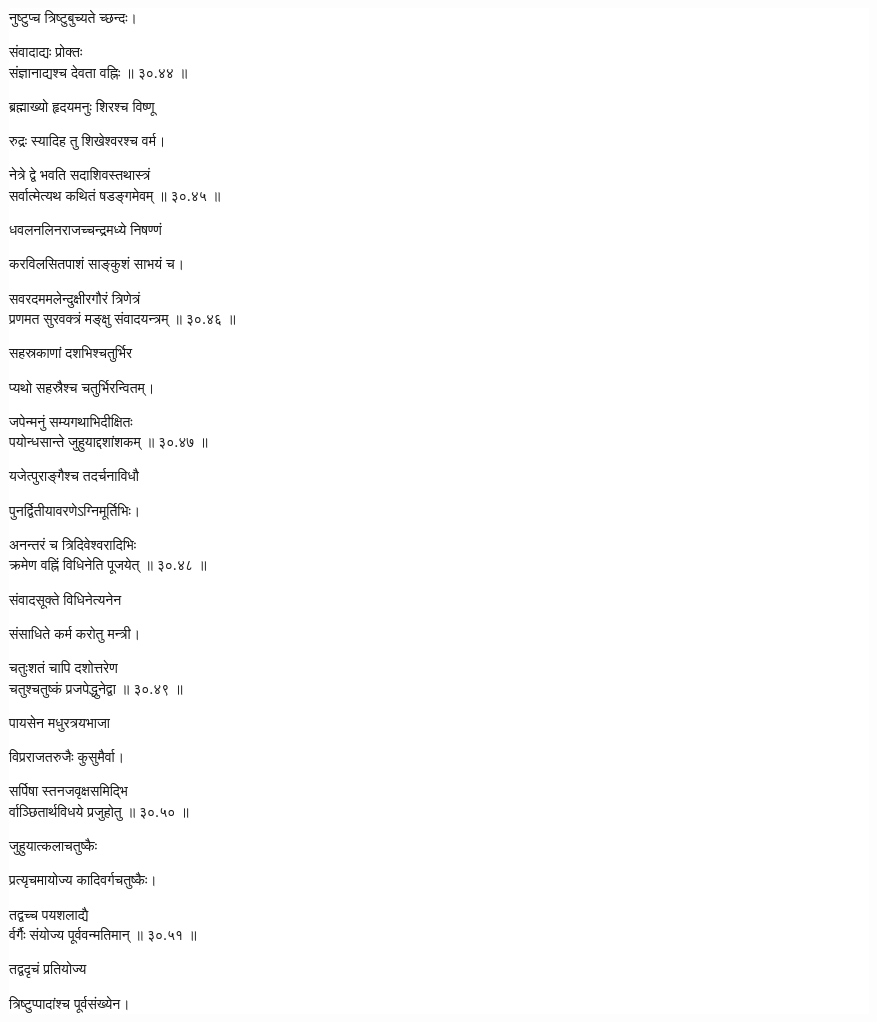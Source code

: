 नुष्टुप्च त्रिष्टुबुच्यते च्छन्दः।  
  
संवादाद्यः प्रोक्तः  
संज्ञानाद्यश्च देवता वह्निः ॥ ३०.४४ ॥   
  

ब्रह्माख्यो हृदयमनुः शिरश्च विष्णू  
  
रुद्रः स्यादिह तु शिखेश्वरश्च वर्म।  
  
नेत्रे द्वे भवति सदाशिवस्तथास्त्रं  
सर्वात्मेत्यथ कथितं षडङ्गमेवम् ॥ ३०.४५ ॥   
  

धवलनलिनराजच्चन्द्रमध्ये निषण्णं  
  
करविलसितपाशं साङ्कुशं साभयं च।  
  
सवरदममलेन्दुक्षीरगौरं त्रिणेत्रं  
प्रणमत सुरवक्त्रं मङ्क्षु संवादयन्त्रम् ॥ ३०.४६ ॥   
  

सहस्रकाणां दशभिश्चतुर्भिर  
  
प्यथो सहस्रैश्च चतुर्भिरन्वितम्।  
  
जपेन्मनुं सम्यगथाभिदीक्षितः  
पयोन्धसान्ते जुहुयाद्दशांशकम् ॥ ३०.४७ ॥   
  

यजेत्पुराङ्गैश्च तदर्चनाविधौ  
  
पुनर्द्वितीयावरणेऽग्निमूर्तिभिः।  
  
अनन्तरं च त्रिदिवेश्वरादिभिः  
क्रमेण वह्निं विधिनेति पूजयेत् ॥ ३०.४८ ॥   
  

संवादसूक्ते विधिनेत्यनेन  
  
संसाधिते कर्म करोतु मन्त्री।  
  
चतुःशतं चापि दशोत्तरेण  
चतुश्चतुष्कं प्रजपेद्धुनेद्वा ॥ ३०.४९ ॥   
  

पायसेन मधुरत्रयभाजा  
  
विप्रराजतरुजैः कुसुमैर्वा।  
  
सर्पिषा स्तनजवृक्षसमिद्भि  
र्वाञ्छितार्थविधये प्रजुहोतु ॥ ३०.५० ॥   
  

जुहुयात्कलाचतुष्कैः  
  
प्रत्यृचमायोज्य कादिवर्गचतुष्कैः।  
  
तद्वच्च पयशलाद्यै  
र्वर्गैः संयोज्य पूर्ववन्मतिमान् ॥ ३०.५१ ॥   
  

तद्वदृचं प्रतियोज्य  
  
त्रिष्टुप्पादांश्च पूर्वसंख्येन।  
  